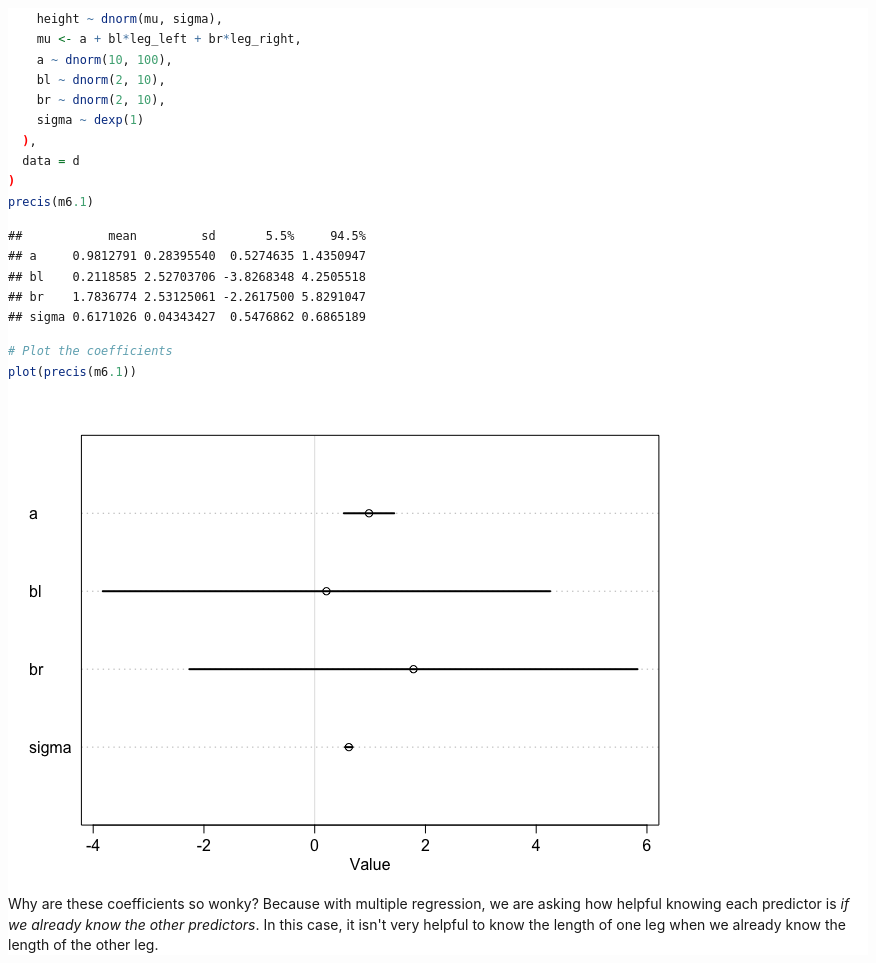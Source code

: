 ```r
    height ~ dnorm(mu, sigma),
    mu <- a + bl*leg_left + br*leg_right,
    a ~ dnorm(10, 100),
    bl ~ dnorm(2, 10), 
    br ~ dnorm(2, 10), 
    sigma ~ dexp(1)
  ),
  data = d
)
precis(m6.1)
```

```
##            mean         sd       5.5%     94.5%
## a     0.9812791 0.28395540  0.5274635 1.4350947
## bl    0.2118585 2.52703706 -3.8268348 4.2505518
## br    1.7836774 2.53125061 -2.2617500 5.8291047
## sigma 0.6171026 0.04343427  0.5476862 0.6865189
```

```r
# Plot the coefficients
plot(precis(m6.1))
```

![](Ch06_Notes_files/figure-html/unnamed-chunk-3-1.png)

Why are these coefficients so wonky? Because with multiple regression, we are asking how helpful knowing each predictor is *if we already know the other predictors*. In this case, it isn't very helpful to know the length of one leg when we already know the length of the other leg.
